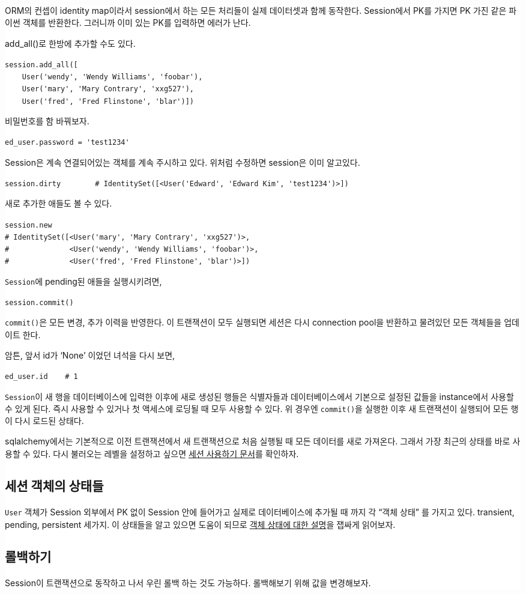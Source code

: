 
ORM의 컨셉이 identity map이라서 session에서 하는 모든 처리들이 실제 데이터셋과 함께 동작한다. Session에서 PK를 가지면 PK 가진 같은 파이썬 객체를 반환한다. 그러니까 이미 있는 PK를 입력하면 에러가 난다.

add_all()로 한방에 추가할 수도 있다.

    session.add_all([
        User('wendy', 'Wendy Williams', 'foobar'),
        User('mary', 'Mary Contrary', 'xxg527'),
        User('fred', 'Fred Flinstone', 'blar')])
    

비밀번호를 함 바꿔보자.

    ed_user.password = 'test1234'
    

Session은 계속 연결되어있는 객체를 계속 주시하고 있다. 위처럼 수정하면 session은 이미 알고있다.

    session.dirty        # IdentitySet([<User('Edward', 'Edward Kim', 'test1234')>])
    

새로 추가한 애들도 볼 수 있다.

    session.new
    # IdentitySet([<User('mary', 'Mary Contrary', 'xxg527')>,
    #              <User('wendy', 'Wendy Williams', 'foobar')>,
    #              <User('fred', 'Fred Flinstone', 'blar')>])
    

`Session`에 pending된 애들을 실행시키려면,

    session.commit()
    

`commit()`은 모든 변경, 추가 이력을 반영한다. 이 트랜잭션이 모두 실행되면 세션은 다시 connection pool을 반환하고 물려있던 모든 객체들을 업데이트 한다.

암튼, 앞서 id가 &#8216;None&#8217; 이었던 녀석을 다시 보면,

    ed_user.id    # 1
    

`Session`이 새 행을 데이터베이스에 입력한 이후에 새로 생성된 행들은 식별자들과 데이터베이스에서 기본으로 설정된 값들을 instance에서 사용할 수 있게 된다. 즉시 사용할 수 있거나 첫 액세스에 로딩될 때 모두 사용할 수 있다. 위 경우엔 `commit()`을 실행한 이후 새 트랜잭션이 실행되어 모든 행이 다시 로드된 상태다.

sqlalchemy에서는 기본적으로 이전 트랜잭션에서 새 트랜잭션으로 처음 실행될 때 모든 데이터를 새로 가져온다. 그래서 가장 최근의 상태를 바로 사용할 수 있다. 다시 불러오는 레벨을 설정하고 싶으면 [세션 사용하기 문서][3]를 확인하자.

## 세션 객체의 상태들

`User` 객체가 Session 외부에서 PK 없이 Session 안에 들어가고 실제로 데이터베이스에 추가될 때 까지 각 &#8220;객체 상태&#8221; 를 가지고 있다. transient, pending, persistent 세가지. 이 상태들을 알고 있으면 도움이 되므로 [객체 상태에 대한 설명][4]을 잽싸게 읽어보자.

## 롤백하기

Session이 트랜잭션으로 동작하고 나서 우린 롤백 하는 것도 가능하다. 롤백해보기 위해 값을 변경해보자.


 [1]: http://docs.sqlalchemy.org/en/latest/orm/tutorial.html
 [2]: http://docs.sqlalchemy.org/en/latest/orm/session.html#session-faq
 [3]: http://docs.sqlalchemy.org/en/latest/orm/session.html
 [4]: http://docs.sqlalchemy.org/en/latest/orm/session.html#session-object-states
 [5]: http://docs.sqlalchemy.org/en/latest/core/expression_api.html#sqlalchemy.sql.expression.ColumnElement
 [6]: http://haruair.com/blog/1695